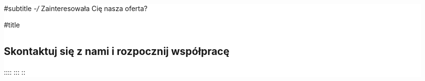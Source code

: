#subtitle
*-/* Zainteresowała Cię nasza oferta?

#title
## Skontaktuj się z nami i rozpocznij współpracę

::::
:::
::

